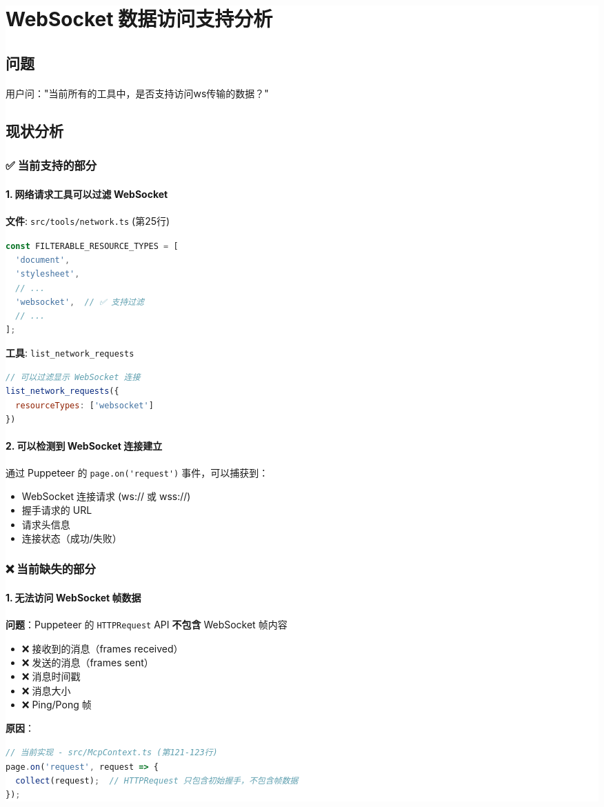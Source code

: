 # WebSocket 数据访问支持分析

## 问题

用户问："当前所有的工具中，是否支持访问ws传输的数据？"

## 现状分析

### ✅ 当前支持的部分

#### 1. **网络请求工具可以过滤 WebSocket**

**文件**: `src/tools/network.ts` (第25行)

```typescript
const FILTERABLE_RESOURCE_TYPES = [
  'document',
  'stylesheet',
  // ...
  'websocket',  // ✅ 支持过滤
  // ...
];
```

**工具**: `list_network_requests`
```javascript
// 可以过滤显示 WebSocket 连接
list_network_requests({
  resourceTypes: ['websocket']
})
```

#### 2. **可以检测到 WebSocket 连接建立**

通过 Puppeteer 的 `page.on('request')` 事件，可以捕获到：
- WebSocket 连接请求 (ws:// 或 wss://)
- 握手请求的 URL
- 请求头信息
- 连接状态（成功/失败）

### ❌ 当前缺失的部分

#### 1. **无法访问 WebSocket 帧数据**

**问题**：Puppeteer 的 `HTTPRequest` API **不包含** WebSocket 帧内容
- ❌ 接收到的消息（frames received）
- ❌ 发送的消息（frames sent）
- ❌ 消息时间戳
- ❌ 消息大小
- ❌ Ping/Pong 帧

**原因**：
```typescript
// 当前实现 - src/McpContext.ts (第121-123行)
page.on('request', request => {
  collect(request);  // HTTPRequest 只包含初始握手，不包含帧数据
});
```
